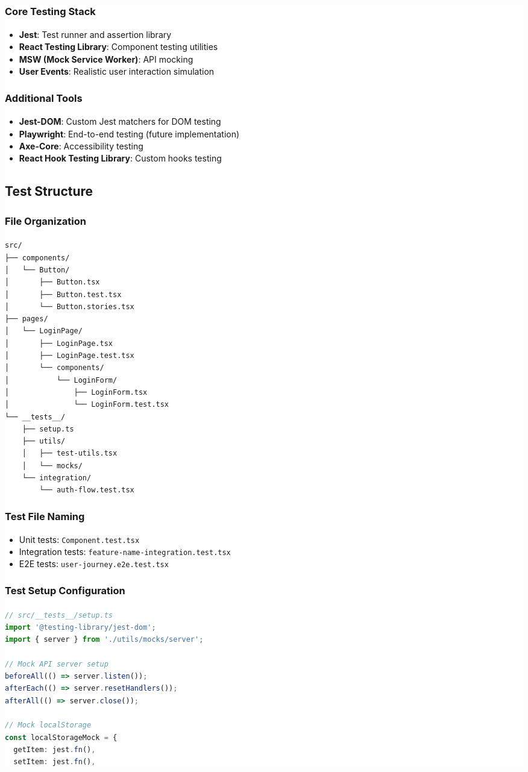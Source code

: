 ### Core Testing Stack

- **Jest**: Test runner and assertion library
- **React Testing Library**: Component testing utilities
- **MSW (Mock Service Worker)**: API mocking
- **User Events**: Realistic user interaction simulation

### Additional Tools

- **Jest-DOM**: Custom Jest matchers for DOM testing
- **Playwright**: End-to-end testing (future implementation)
- **Axe-Core**: Accessibility testing
- **React Hook Testing Library**: Custom hooks testing

## Test Structure

### File Organization

```
src/
├── components/
│   └── Button/
│       ├── Button.tsx
│       ├── Button.test.tsx
│       └── Button.stories.tsx
├── pages/
│   └── LoginPage/
│       ├── LoginPage.tsx
│       ├── LoginPage.test.tsx
│       └── components/
│           └── LoginForm/
│               ├── LoginForm.tsx
│               └── LoginForm.test.tsx
└── __tests__/
    ├── setup.ts
    ├── utils/
    │   ├── test-utils.tsx
    │   └── mocks/
    └── integration/
        └── auth-flow.test.tsx
```

### Test File Naming

- Unit tests: `Component.test.tsx`
- Integration tests: `feature-name-integration.test.tsx`
- E2E tests: `user-journey.e2e.test.tsx`

### Test Setup Configuration

```typescript
// src/__tests__/setup.ts
import '@testing-library/jest-dom';
import { server } from './utils/mocks/server';

// Mock API server setup
beforeAll(() => server.listen());
afterEach(() => server.resetHandlers());
afterAll(() => server.close());

// Mock localStorage
const localStorageMock = {
  getItem: jest.fn(),
  setItem: jest.fn(),
```